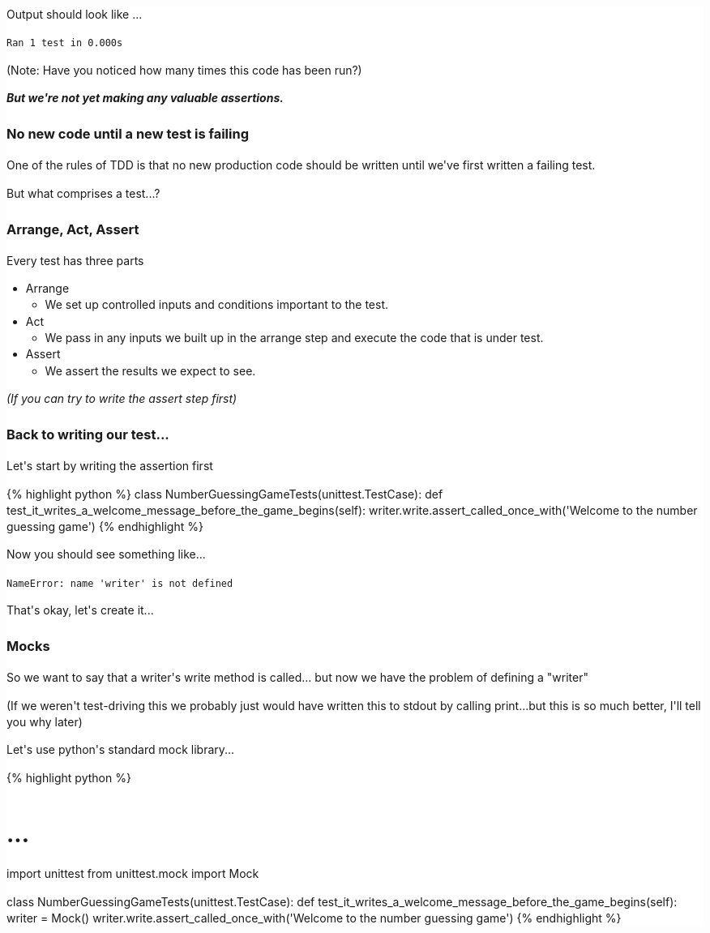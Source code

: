 Output should look like ...

```
Ran 1 test in 0.000s
```

(Note: Have you noticed how many times this code has been run?)

**_But we're not yet making any valuable assertions._**

### No new code until a new test is failing

One of the rules of TDD is that no new production code should be written until we've first written a failing test.

But what comprises a test...?

### Arrange, Act, Assert


Every test has three parts
- Arrange
  - We set up controlled inputs and conditions important to the test.
- Act
  - We pass in any inputs we built up in the arrange step and execute the code that is under test.
- Assert
  - We assert the results we expect to see.

_(If you can try to write the assert step first)_

### Back to writing our test...

Let's start by writing the assertion first

{% highlight python %}
class NumberGuessingGameTests(unittest.TestCase):
    def test_it_writes_a_welcome_message_before_the_game_begins(self):
        writer.write.assert_called_once_with('Welcome to the number guessing game')
{% endhighlight %}


Now you should see something like...
```
NameError: name 'writer' is not defined
```

That's okay, let's create it...

### Mocks

So we want to say that a writer's write method is called... but now we have the problem of defining a "writer"

(If we weren't test-driving this we probably just would have written this to stdout by calling print...but this is so much better, I'll tell you why later)

Let's use python's standard mock library...

{% highlight python %}
# ...
import unittest
from unittest.mock import Mock


class NumberGuessingGameTests(unittest.TestCase):
    def test_it_writes_a_welcome_message_before_the_game_begins(self):
        writer = Mock()
        writer.write.assert_called_once_with('Welcome to the number guessing game')
{% endhighlight %}
